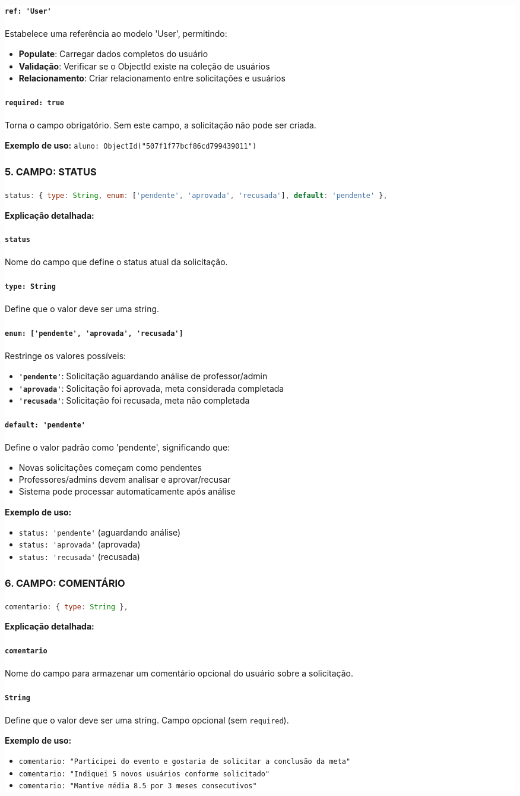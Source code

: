 #### **`ref: 'User'`**
Estabelece uma referência ao modelo 'User', permitindo:
- **Populate**: Carregar dados completos do usuário
- **Validação**: Verificar se o ObjectId existe na coleção de usuários
- **Relacionamento**: Criar relacionamento entre solicitações e usuários

#### **`required: true`**
Torna o campo obrigatório. Sem este campo, a solicitação não pode ser criada.

**Exemplo de uso:** `aluno: ObjectId("507f1f77bcf86cd799439011")`

### 5. CAMPO: STATUS
```javascript
status: { type: String, enum: ['pendente', 'aprovada', 'recusada'], default: 'pendente' },
```
**Explicação detalhada:**

#### **`status`**
Nome do campo que define o status atual da solicitação.

#### **`type: String`**
Define que o valor deve ser uma string.

#### **`enum: ['pendente', 'aprovada', 'recusada']`**
Restringe os valores possíveis:
- **`'pendente'`**: Solicitação aguardando análise de professor/admin
- **`'aprovada'`**: Solicitação foi aprovada, meta considerada completada
- **`'recusada'`**: Solicitação foi recusada, meta não completada

#### **`default: 'pendente'`**
Define o valor padrão como 'pendente', significando que:
- Novas solicitações começam como pendentes
- Professores/admins devem analisar e aprovar/recusar
- Sistema pode processar automaticamente após análise

**Exemplo de uso:** 
- `status: 'pendente'` (aguardando análise)
- `status: 'aprovada'` (aprovada)
- `status: 'recusada'` (recusada)

### 6. CAMPO: COMENTÁRIO
```javascript
comentario: { type: String },
```
**Explicação detalhada:**

#### **`comentario`**
Nome do campo para armazenar um comentário opcional do usuário sobre a solicitação.

#### **`String`**
Define que o valor deve ser uma string. Campo opcional (sem `required`).

**Exemplo de uso:** 
- `comentario: "Participei do evento e gostaria de solicitar a conclusão da meta"`
- `comentario: "Indiquei 5 novos usuários conforme solicitado"`
- `comentario: "Mantive média 8.5 por 3 meses consecutivos"`
